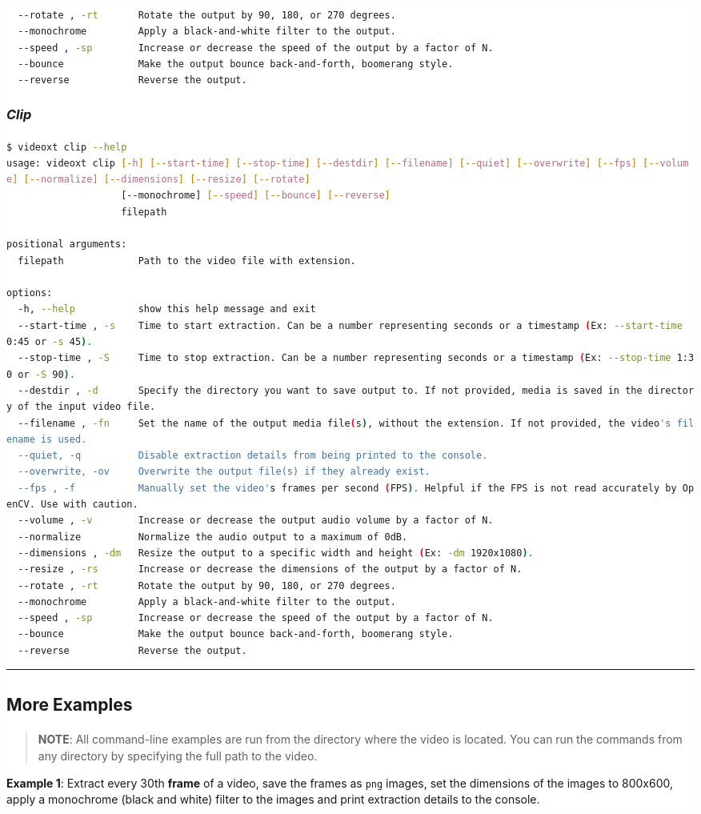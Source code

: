 ```sh
  --rotate , -rt       Rotate the output by 90, 180, or 270 degrees.
  --monochrome         Apply a black-and-white filter to the output.
  --speed , -sp        Increase or decrease the speed of the output by a factor of N.
  --bounce             Make the output bounce back-and-forth, boomerang style.
  --reverse            Reverse the output.
```

### *Clip*

```sh
$ videoxt clip --help
usage: videoxt clip [-h] [--start-time] [--stop-time] [--destdir] [--filename] [--quiet] [--overwrite] [--fps] [--volume] [--normalize] [--dimensions] [--resize] [--rotate]
                    [--monochrome] [--speed] [--bounce] [--reverse]
                    filepath

positional arguments:
  filepath             Path to the video file with extension.

options:
  -h, --help           show this help message and exit
  --start-time , -s    Time to start extraction. Can be a number representing seconds or a timestamp (Ex: --start-time 0:45 or -s 45).
  --stop-time , -S     Time to stop extraction. Can be a number representing seconds or a timestamp (Ex: --stop-time 1:30 or -S 90).
  --destdir , -d       Specify the directory you want to save output to. If not provided, media is saved in the directory of the input video file.
  --filename , -fn     Set the name of the output media file(s), without the extension. If not provided, the video's filename is used.
  --quiet, -q          Disable extraction details from being printed to the console.
  --overwrite, -ov     Overwrite the output file(s) if they already exist.
  --fps , -f           Manually set the video's frames per second (FPS). Helpful if the FPS is not read accurately by OpenCV. Use with caution.
  --volume , -v        Increase or decrease the output audio volume by a factor of N.
  --normalize          Normalize the audio output to a maximum of 0dB.
  --dimensions , -dm   Resize the output to a specific width and height (Ex: -dm 1920x1080).
  --resize , -rs       Increase or decrease the dimensions of the output by a factor of N.
  --rotate , -rt       Rotate the output by 90, 180, or 270 degrees.
  --monochrome         Apply a black-and-white filter to the output.
  --speed , -sp        Increase or decrease the speed of the output by a factor of N.
  --bounce             Make the output bounce back-and-forth, boomerang style.
  --reverse            Reverse the output.
```

---

## More Examples

> **NOTE**: All command-line examples are run from the directory where the video is located. You can run the commands from any directory by specifying the full path to the video.

**Example 1**: Extract every 30th **frame** of a video, save the frames as `png` images, set the dimensions of the images to 800x600, apply a monochrome (black and white) filter to the images and print extraction details to the console.
